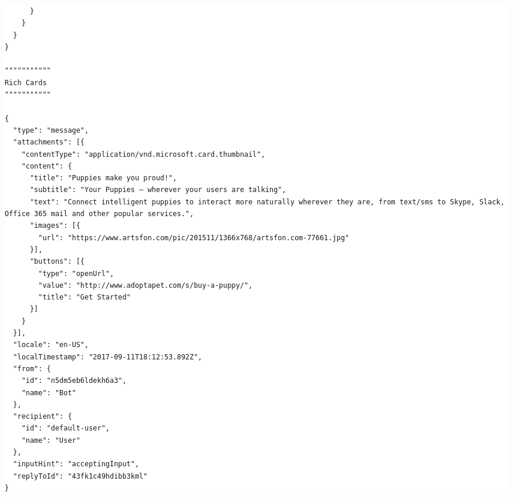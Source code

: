 ```msbot
      }
    }
  }
}

"""""""""""
Rich Cards
"""""""""""

{
  "type": "message",
  "attachments": [{
    "contentType": "application/vnd.microsoft.card.thumbnail",
    "content": {
      "title": "Puppies make you proud!",
      "subtitle": "Your Puppies — wherever your users are talking",
      "text": "Connect intelligent puppies to interact more naturally wherever they are, from text/sms to Skype, Slack, Office 365 mail and other popular services.",
      "images": [{
        "url": "https://www.artsfon.com/pic/201511/1366x768/artsfon.com-77661.jpg"
      }],
      "buttons": [{
        "type": "openUrl",
        "value": "http://www.adoptapet.com/s/buy-a-puppy/",
        "title": "Get Started"
      }]
    }
  }],
  "locale": "en-US",
  "localTimestamp": "2017-09-11T18:12:53.892Z",
  "from": {
    "id": "n5dm5eb6ldekh6a3",
    "name": "Bot"
  },
  "recipient": {
    "id": "default-user",
    "name": "User"
  },
  "inputHint": "acceptingInput",
  "replyToId": "43fk1c49hdibb3kml"
}

```
